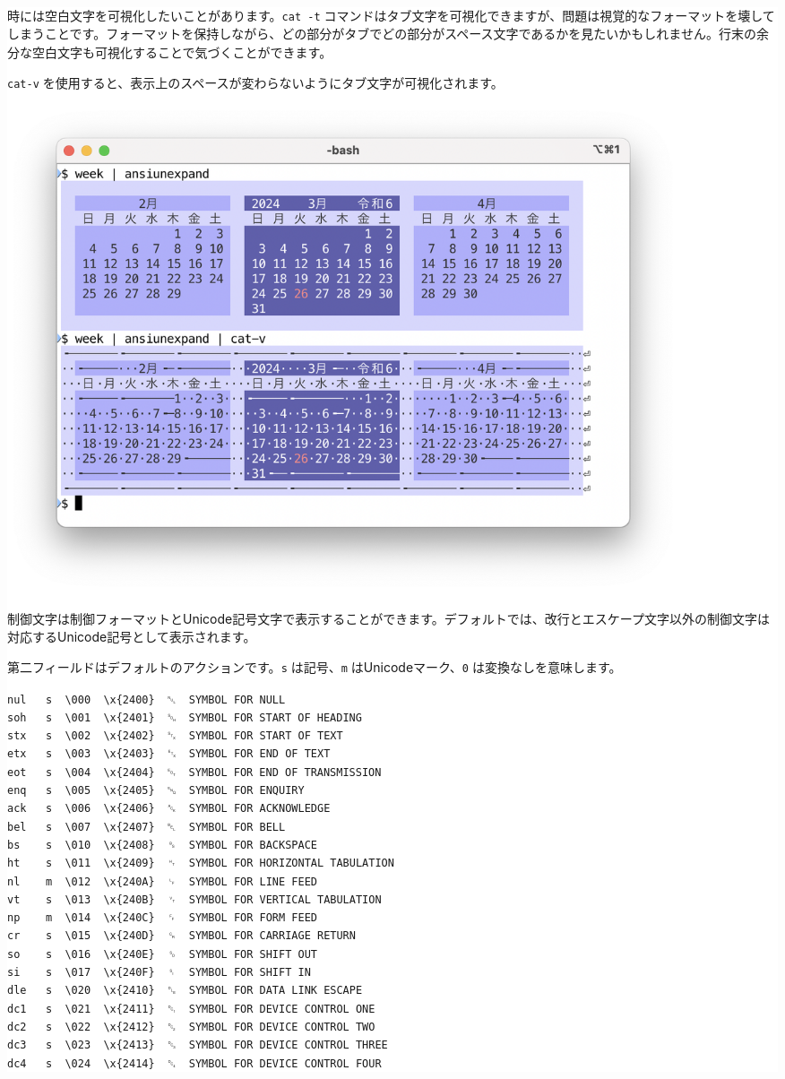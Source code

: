時には空白文字を可視化したいことがあります。`cat -t` コマンドはタブ文字を可視化できますが、問題は視覚的なフォーマットを壊してしまうことです。フォーマットを保持しながら、どの部分がタブでどの部分がスペース文字であるかを見たいかもしれません。行末の余分な空白文字も可視化することで気づくことができます。

`cat-v` を使用すると、表示上のスペースが変わらないようにタブ文字が可視化されます。

<div>
    <p><img width="750" src="https://raw.githubusercontent.com/tecolicom/App-cat-v/main/images/tabstyle-needle.png">
</div>

制御文字は制御フォーマットとUnicode記号文字で表示することができます。デフォルトでは、改行とエスケープ文字以外の制御文字は対応するUnicode記号として表示されます。

第二フィールドはデフォルトのアクションです。`s` は記号、`m` はUnicodeマーク、`0` は変換なしを意味します。

    nul   s  \000  \x{2400}  ␀  SYMBOL FOR NULL
    soh   s  \001  \x{2401}  ␁  SYMBOL FOR START OF HEADING
    stx   s  \002  \x{2402}  ␂  SYMBOL FOR START OF TEXT
    etx   s  \003  \x{2403}  ␃  SYMBOL FOR END OF TEXT
    eot   s  \004  \x{2404}  ␄  SYMBOL FOR END OF TRANSMISSION
    enq   s  \005  \x{2405}  ␅  SYMBOL FOR ENQUIRY
    ack   s  \006  \x{2406}  ␆  SYMBOL FOR ACKNOWLEDGE
    bel   s  \007  \x{2407}  ␇  SYMBOL FOR BELL
    bs    s  \010  \x{2408}  ␈  SYMBOL FOR BACKSPACE
    ht    s  \011  \x{2409}  ␉  SYMBOL FOR HORIZONTAL TABULATION
    nl    m  \012  \x{240A}  ␊  SYMBOL FOR LINE FEED
    vt    s  \013  \x{240B}  ␋  SYMBOL FOR VERTICAL TABULATION
    np    m  \014  \x{240C}  ␌  SYMBOL FOR FORM FEED
    cr    s  \015  \x{240D}  ␍  SYMBOL FOR CARRIAGE RETURN
    so    s  \016  \x{240E}  ␎  SYMBOL FOR SHIFT OUT
    si    s  \017  \x{240F}  ␏  SYMBOL FOR SHIFT IN
    dle   s  \020  \x{2410}  ␐  SYMBOL FOR DATA LINK ESCAPE
    dc1   s  \021  \x{2411}  ␑  SYMBOL FOR DEVICE CONTROL ONE
    dc2   s  \022  \x{2412}  ␒  SYMBOL FOR DEVICE CONTROL TWO
    dc3   s  \023  \x{2413}  ␓  SYMBOL FOR DEVICE CONTROL THREE
    dc4   s  \024  \x{2414}  ␔  SYMBOL FOR DEVICE CONTROL FOUR